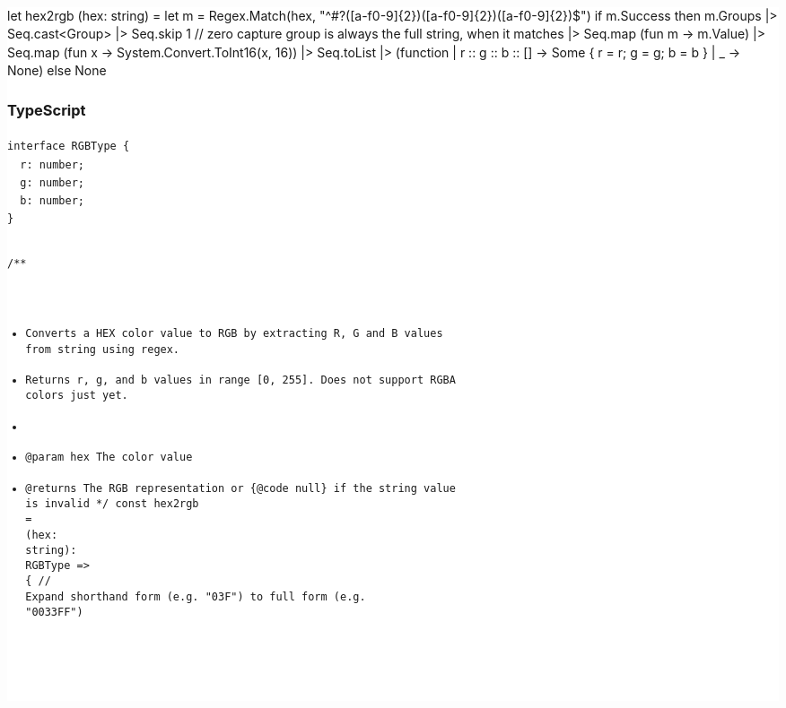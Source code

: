 <span class="token keyword">let</span> hex2rgb <span class="token punctuation">(</span>hex<span class="token punctuation">:</span> <span class="token class-name">string</span><span class="token punctuation">)</span> <span class="token operator">=</span>
    <span class="token keyword">let</span> m <span class="token operator">=</span> Regex<span class="token punctuation">.</span><span class="token function">Match</span><span class="token punctuation">(</span>hex<span class="token punctuation">,</span> <span class="token string">"^#?([a-f0-9]{2})([a-f0-9]{2})([a-f0-9]{2})$"</span><span class="token punctuation">)</span>
    <span class="token keyword">if</span> m<span class="token punctuation">.</span>Success <span class="token keyword">then</span>
        m<span class="token punctuation">.</span>Groups
        <span class="token operator">|></span> Seq<span class="token punctuation">.</span>cast<span class="token operator">&lt;</span>Group<span class="token operator">></span>
        <span class="token operator">|></span> Seq<span class="token punctuation">.</span>skip <span class="token number">1</span> <span class="token comment">// zero capture group is always the full string, when it matches</span>
        <span class="token operator">|></span> Seq<span class="token punctuation">.</span>map <span class="token punctuation">(</span><span class="token keyword">fun</span> m <span class="token operator">-></span> m<span class="token punctuation">.</span>Value<span class="token punctuation">)</span>
        <span class="token operator">|></span> Seq<span class="token punctuation">.</span>map <span class="token punctuation">(</span><span class="token keyword">fun</span> x <span class="token operator">-></span> System<span class="token punctuation">.</span>Convert<span class="token punctuation">.</span><span class="token function">ToInt16</span><span class="token punctuation">(</span>x<span class="token punctuation">,</span> <span class="token number">16</span><span class="token punctuation">)</span><span class="token punctuation">)</span>
        <span class="token operator">|></span> Seq<span class="token punctuation">.</span>toList
        <span class="token operator">|></span> <span class="token punctuation">(</span><span class="token keyword">function</span>
            <span class="token operator">|</span> r <span class="token operator">::</span> g <span class="token operator">::</span> b <span class="token operator">::</span> <span class="token punctuation">[</span><span class="token punctuation">]</span> <span class="token operator">-></span> <span class="token computation-expression keyword">Some</span> <span class="token punctuation">{</span> r <span class="token operator">=</span> r<span class="token punctuation">;</span> g <span class="token operator">=</span> g<span class="token punctuation">;</span> b <span class="token operator">=</span> b <span class="token punctuation">}</span>
            <span class="token operator">|</span> _ <span class="token operator">-></span> None<span class="token punctuation">)</span>
    <span class="token keyword">else</span> None
</code></pre>
<h3 id="typescript">TypeScript</h3>
<pre><code class="language-ts"><span class="token keyword">interface</span> <span class="token class-name">RGBType</span> <span class="token punctuation">{</span>
  r<span class="token operator">:</span> <span class="token builtin">number</span><span class="token punctuation">;</span>
  g<span class="token operator">:</span> <span class="token builtin">number</span><span class="token punctuation">;</span>
  b<span class="token operator">:</span> <span class="token builtin">number</span><span class="token punctuation">;</span>
<span class="token punctuation">}</span>

<span class="token comment">/**
  * Converts a HEX color value to RGB by extracting R, G and B values from string using regex.
  * Returns r, g, and b values in range [0, 255]. Does not support RGBA colors just yet.
  *
  * @param hex The color value
  * @returns The RGB representation or {@code null} if the string value is invalid
  */</span>
<span class="token keyword">const</span> hex2rgb <span class="token operator">=</span> <span class="token punctuation">(</span>hex<span class="token operator">:</span> <span class="token builtin">string</span><span class="token punctuation">)</span><span class="token operator">:</span> RGBType <span class="token operator">=></span> <span class="token punctuation">{</span>
  <span class="token comment">// Expand shorthand form (e.g. "03F") to full form (e.g. "0033FF")</span>